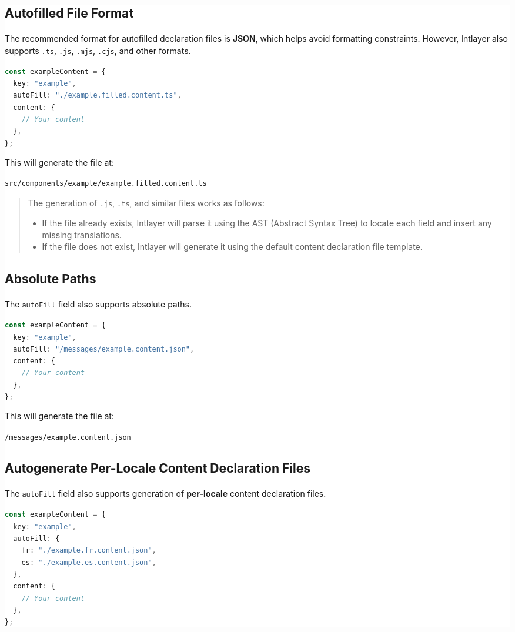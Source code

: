## Autofilled File Format

The recommended format for autofilled declaration files is **JSON**, which helps avoid formatting constraints. However, Intlayer also supports `.ts`, `.js`, `.mjs`, `.cjs`, and other formats.

```ts fileName="src/components/example/example.content.ts"
const exampleContent = {
  key: "example",
  autoFill: "./example.filled.content.ts",
  content: {
    // Your content
  },
};
```

This will generate the file at:

```
src/components/example/example.filled.content.ts
```

> The generation of `.js`, `.ts`, and similar files works as follows:
>
> - If the file already exists, Intlayer will parse it using the AST (Abstract Syntax Tree) to locate each field and insert any missing translations.
> - If the file does not exist, Intlayer will generate it using the default content declaration file template.

## Absolute Paths

The `autoFill` field also supports absolute paths.

```ts fileName="src/components/example/example.content.ts"
const exampleContent = {
  key: "example",
  autoFill: "/messages/example.content.json",
  content: {
    // Your content
  },
};
```

This will generate the file at:

```
/messages/example.content.json
```

## Autogenerate Per-Locale Content Declaration Files

The `autoFill` field also supports generation of **per-locale** content declaration files.

```ts fileName="src/components/example/example.content.ts"
const exampleContent = {
  key: "example",
  autoFill: {
    fr: "./example.fr.content.json",
    es: "./example.es.content.json",
  },
  content: {
    // Your content
  },
};
```
